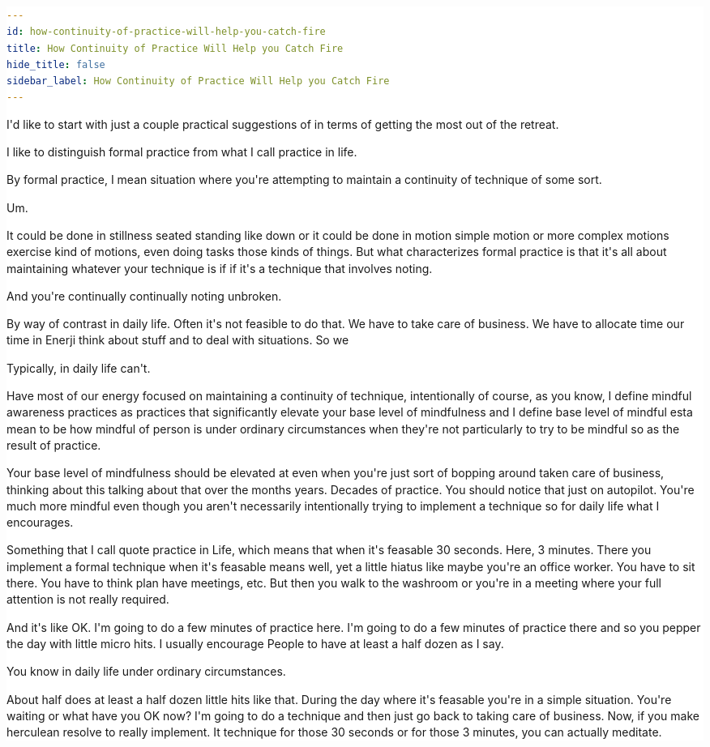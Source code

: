 ```yaml
---
id: how-continuity-of-practice-will-help-you-catch-fire
title: How Continuity of Practice Will Help you Catch Fire
hide_title: false
sidebar_label: How Continuity of Practice Will Help you Catch Fire
---
```



I'd like to start with just a couple practical suggestions of in terms of getting the most out of the retreat.

I like to distinguish formal practice from what I call practice in life.

By formal practice, I mean situation where you're attempting to maintain a continuity of technique of some sort.

Um.

It could be done in stillness seated standing like down or it could be done in motion simple motion or more complex motions exercise kind of motions, even doing tasks those kinds of things. But what characterizes formal practice is that it's all about maintaining whatever your technique is if if it's a technique that involves noting.

And you're continually continually noting unbroken.

By way of contrast in daily life. Often it's not feasible to do that. We have to take care of business. We have to allocate time our time in Enerji think about stuff and to deal with situations. So we

Typically, in daily life can't.

Have most of our energy focused on maintaining a continuity of technique, intentionally of course, as you know, I define mindful awareness practices as practices that significantly elevate your base level of mindfulness and I define base level of mindful esta mean to be how mindful of person is under ordinary circumstances when they're not particularly to try to be mindful so as the result of practice.

Your base level of mindfulness should be elevated at even when you're just sort of bopping around taken care of business, thinking about this talking about that over the months years. Decades of practice. You should notice that just on autopilot. You're much more mindful even though you aren't necessarily intentionally trying to implement a technique so for daily life what I encourages.

Something that I call quote practice in Life, which means that when it's feasable 30 seconds. Here, 3 minutes. There you implement a formal technique when it's feasable means well, yet a little hiatus like maybe you're an office worker. You have to sit there. You have to think plan have meetings, etc. But then you walk to the washroom or you're in a meeting where your full attention is not really required.

And it's like OK. I'm going to do a few minutes of practice here. I'm going to do a few minutes of practice there and so you pepper the day with little micro hits. I usually encourage People to have at least a half dozen as I say.

You know in daily life under ordinary circumstances.

About half does at least a half dozen little hits like that. During the day where it's feasable you're in a simple situation. You're waiting or what have you OK now? I'm going to do a technique and then just go back to taking care of business. Now, if you make herculean resolve to really implement. It technique for those 30 seconds or for those 3 minutes, you can actually meditate.
